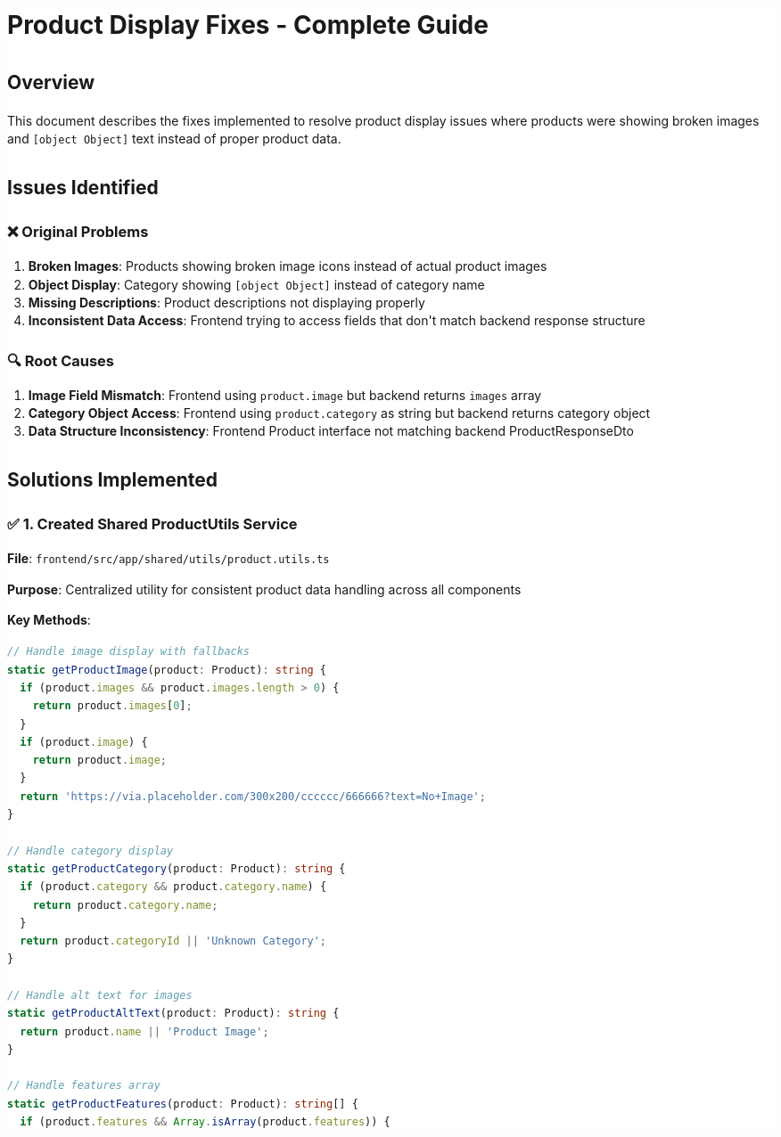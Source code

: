 # Product Display Fixes - Complete Guide

## Overview

This document describes the fixes implemented to resolve product display issues where products were showing broken images and `[object Object]` text instead of proper product data.

## Issues Identified

### ❌ **Original Problems**

1. **Broken Images**: Products showing broken image icons instead of actual product images
2. **Object Display**: Category showing `[object Object]` instead of category name
3. **Missing Descriptions**: Product descriptions not displaying properly
4. **Inconsistent Data Access**: Frontend trying to access fields that don't match backend response structure

### 🔍 **Root Causes**

1. **Image Field Mismatch**: Frontend using `product.image` but backend returns `images` array
2. **Category Object Access**: Frontend using `product.category` as string but backend returns category object
3. **Data Structure Inconsistency**: Frontend Product interface not matching backend ProductResponseDto

## Solutions Implemented

### ✅ **1. Created Shared ProductUtils Service**

**File**: `frontend/src/app/shared/utils/product.utils.ts`

**Purpose**: Centralized utility for consistent product data handling across all components

**Key Methods**:

```typescript
// Handle image display with fallbacks
static getProductImage(product: Product): string {
  if (product.images && product.images.length > 0) {
    return product.images[0];
  }
  if (product.image) {
    return product.image;
  }
  return 'https://via.placeholder.com/300x200/cccccc/666666?text=No+Image';
}

// Handle category display
static getProductCategory(product: Product): string {
  if (product.category && product.category.name) {
    return product.category.name;
  }
  return product.categoryId || 'Unknown Category';
}

// Handle alt text for images
static getProductAltText(product: Product): string {
  return product.name || 'Product Image';
}

// Handle features array
static getProductFeatures(product: Product): string[] {
  if (product.features && Array.isArray(product.features)) {
```